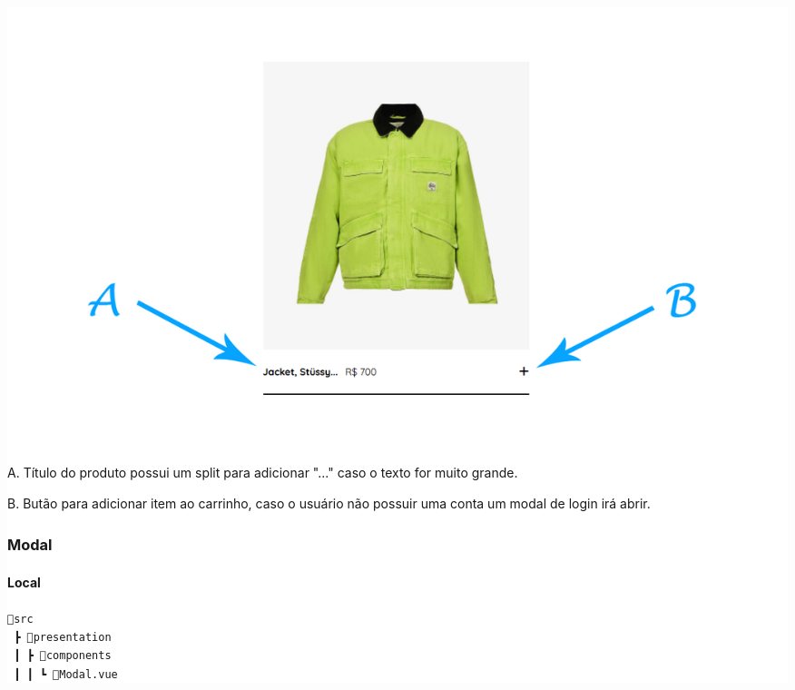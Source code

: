 ![header](assets/CARD.png)

A. Título do produto possui um split para adicionar "..." caso o texto for muito grande.

B. Butão para adicionar item ao carrinho, caso o usuário não possuir uma conta um modal de login irá abrir.

### Modal

#### Local

```
📂src
 ┣ 📂presentation
 ┃ ┣ 📂components
 ┃ ┃ ┗ 📜Modal.vue
```
